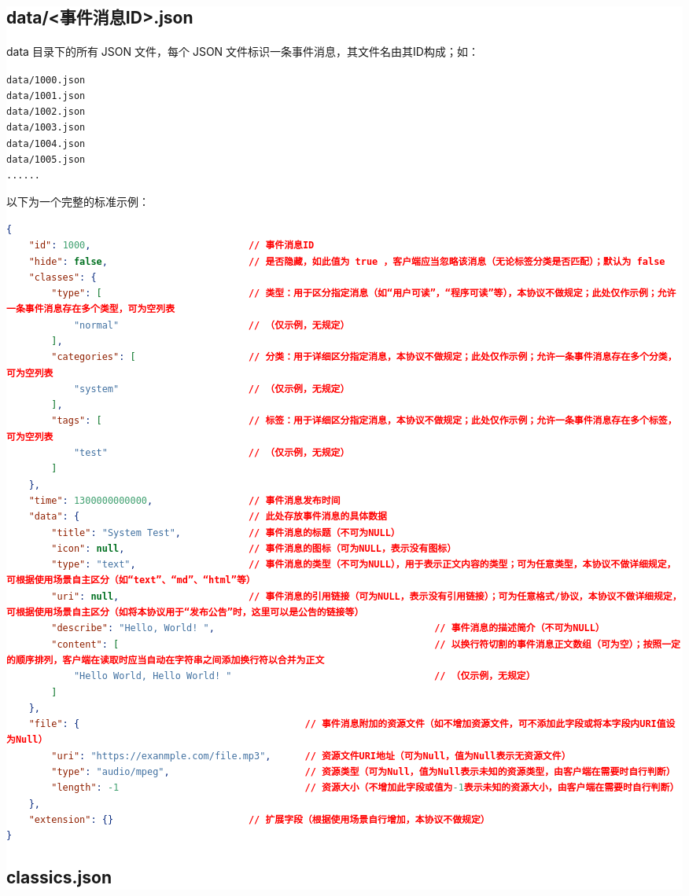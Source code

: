 ## data/<事件消息ID>.json

data 目录下的所有 JSON 文件，每个 JSON 文件标识一条事件消息，其文件名由其ID构成；如：

```text
data/1000.json
data/1001.json
data/1002.json
data/1003.json
data/1004.json
data/1005.json
......
```

以下为一个完整的标准示例：

```json
{
    "id": 1000,                            // 事件消息ID
    "hide": false,                         // 是否隐藏，如此值为 true ，客户端应当忽略该消息（无论标签分类是否匹配）；默认为 false
    "classes": {
        "type": [                          // 类型：用于区分指定消息（如“用户可读”，“程序可读”等），本协议不做规定；此处仅作示例；允许一条事件消息存在多个类型，可为空列表
            "normal"                       // （仅示例，无规定）
        ],
        "categories": [                    // 分类：用于详细区分指定消息，本协议不做规定；此处仅作示例；允许一条事件消息存在多个分类，可为空列表
            "system"                       // （仅示例，无规定）
        ],
        "tags": [                          // 标签：用于详细区分指定消息，本协议不做规定；此处仅作示例；允许一条事件消息存在多个标签，可为空列表
            "test"                         // （仅示例，无规定）
        ]
    },
    "time": 1300000000000,                 // 事件消息发布时间
    "data": {                              // 此处存放事件消息的具体数据
        "title": "System Test",            // 事件消息的标题（不可为NULL）
        "icon": null,                      // 事件消息的图标（可为NULL，表示没有图标）
        "type": "text",                    // 事件消息的类型（不可为NULL），用于表示正文内容的类型；可为任意类型，本协议不做详细规定，可根据使用场景自主区分（如“text”、“md”、“html”等）
        "uri": null,                       // 事件消息的引用链接（可为NULL，表示没有引用链接）；可为任意格式/协议，本协议不做详细规定，可根据使用场景自主区分（如将本协议用于“发布公告”时，这里可以是公告的链接等）
        "describe": "Hello, World! ",                                       // 事件消息的描述简介（不可为NULL）
        "content": [                                                        // 以换行符切割的事件消息正文数组（可为空）；按照一定的顺序排列，客户端在读取时应当自动在字符串之间添加换行符以合并为正文
            "Hello World, Hello World! "                                    // （仅示例，无规定）
        ]
    },
    "file": {                                        // 事件消息附加的资源文件（如不增加资源文件，可不添加此字段或将本字段内URI值设为Null）
        "uri": "https://exanmple.com/file.mp3",      // 资源文件URI地址（可为Null，值为Null表示无资源文件）
        "type": "audio/mpeg",                        // 资源类型（可为Null，值为Null表示未知的资源类型，由客户端在需要时自行判断）
        "length": -1                                 // 资源大小（不增加此字段或值为-1表示未知的资源大小，由客户端在需要时自行判断）
    },
    "extension": {}                        // 扩展字段（根据使用场景自行增加，本协议不做规定）
}
```
## classics.json
